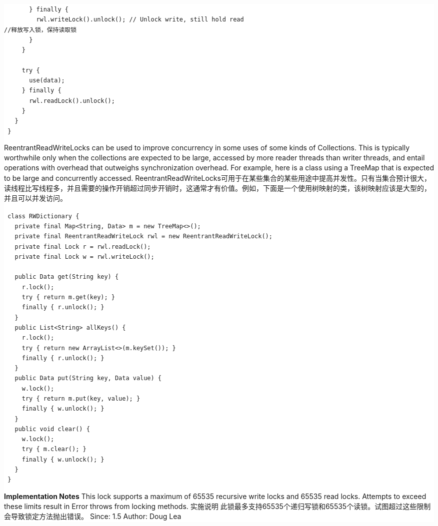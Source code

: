 ```
       } finally {
         rwl.writeLock().unlock(); // Unlock write, still hold read
//释放写入锁，保持读取锁
       }
     }

     try {
       use(data);
     } finally {
       rwl.readLock().unlock();
     }
   }
 }
```
ReentrantReadWriteLocks can be used to improve concurrency in some uses of some kinds of Collections. This is typically worthwhile only when the collections are expected to be large, accessed by more reader threads than writer threads, and entail operations with overhead that outweighs synchronization overhead. For example, here is a class using a TreeMap that is expected to be large and concurrently accessed.
 ReentrantReadWriteLocks可用于在某些集合的某些用途中提高并发性。只有当集合预计很大，读线程比写线程多，并且需要的操作开销超过同步开销时，这通常才有价值。例如，下面是一个使用树映射的类，该树映射应该是大型的，并且可以并发访问。
```
 class RWDictionary {
   private final Map<String, Data> m = new TreeMap<>();
   private final ReentrantReadWriteLock rwl = new ReentrantReadWriteLock();
   private final Lock r = rwl.readLock();
   private final Lock w = rwl.writeLock();

   public Data get(String key) {
     r.lock();
     try { return m.get(key); }
     finally { r.unlock(); }
   }
   public List<String> allKeys() {
     r.lock();
     try { return new ArrayList<>(m.keySet()); }
     finally { r.unlock(); }
   }
   public Data put(String key, Data value) {
     w.lock();
     try { return m.put(key, value); }
     finally { w.unlock(); }
   }
   public void clear() {
     w.lock();
     try { m.clear(); }
     finally { w.unlock(); }
   }
 }
```
**Implementation Notes**
This lock supports a maximum of 65535 recursive write locks and 65535 read locks. Attempts to exceed these limits result in Error throws from locking methods.
实施说明
此锁最多支持65535个递归写锁和65535个读锁。试图超过这些限制会导致锁定方法抛出错误。
Since:
1.5
Author:
Doug Lea
